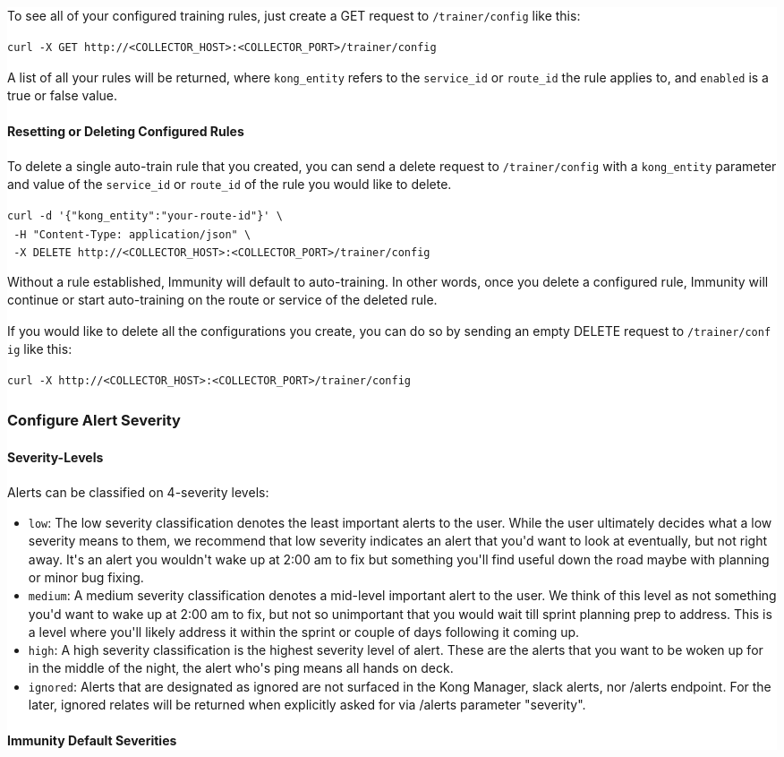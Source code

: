 To see all of your configured training rules, just create a GET request to `/trainer/config` like this:

```
curl -X GET http://<COLLECTOR_HOST>:<COLLECTOR_PORT>/trainer/config
```

A list of all your rules will be returned, where `kong_entity` refers to the `service_id` or `route_id` the rule applies to, and `enabled` is a true or false value.

#### Resetting or Deleting Configured Rules

To delete a single auto-train rule that you created, you can send a delete request to `/trainer/config` with a `kong_entity` parameter and value of the `service_id` or `route_id` of the rule you would like to delete.

```
curl -d '{"kong_entity":"your-route-id"}' \
 -H "Content-Type: application/json" \
 -X DELETE http://<COLLECTOR_HOST>:<COLLECTOR_PORT>/trainer/config
```

Without a rule established, Immunity will default to auto-training. In other words, once you delete a configured rule, Immunity will continue or start auto-training on the route or service of the deleted rule.


If you would like to delete all the configurations you create, you can do so by sending an empty DELETE request to `/trainer/config` like this:

```
curl -X http://<COLLECTOR_HOST>:<COLLECTOR_PORT>/trainer/config
```

### Configure Alert Severity

#### Severity-Levels

Alerts can be classified on 4-severity levels:
* `low`: The low severity classification denotes the least important alerts to the user. While the user ultimately decides what a low severity means to them, we recommend that low severity indicates an alert that you'd want to look at eventually, but not right away. It's an alert you wouldn't wake up at 2:00 am to fix but something you'll find useful down the road maybe with planning or minor bug fixing.
* `medium`: A medium severity classification denotes a mid-level important alert to the user. We think of this level as not something you'd want to wake up at 2:00 am to fix, but not so unimportant that you would wait till sprint planning prep to address. This is a level where you'll likely address it within the sprint or couple of days following it coming up.
* `high`: A high severity classification is the highest severity level of alert. These are the alerts that you want to be woken up for in the middle of the night, the alert who's ping means all hands on deck.
* `ignored`: Alerts that are designated as ignored are not surfaced in the Kong Manager, slack alerts, nor /alerts endpoint. For the later, ignored relates will be returned when explicitly asked for via /alerts parameter "severity".

#### Immunity Default Severities

